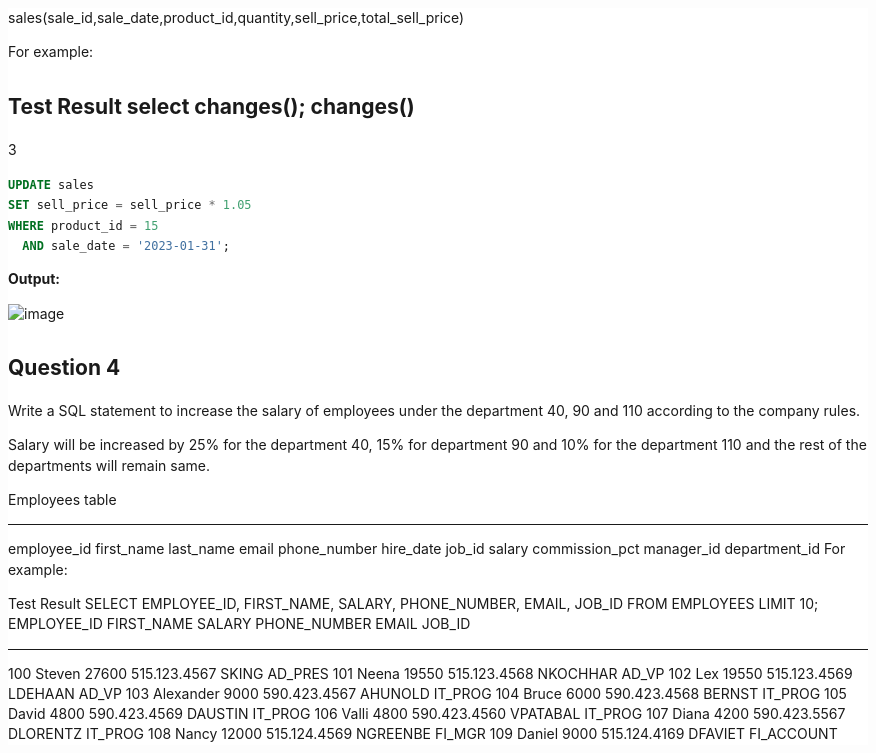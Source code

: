 sales(sale_id,sale_date,product_id,quantity,sell_price,total_sell_price)

For example:

Test	Result
select changes();
changes()
----------
3


```sql
UPDATE sales
SET sell_price = sell_price * 1.05
WHERE product_id = 15
  AND sale_date = '2023-01-31';
```

**Output:**

<img width="1333" height="347" alt="image" src="https://github.com/user-attachments/assets/5b4df4f6-2cb7-4e3e-8f8d-a5c5c6cd20c3" />


**Question 4**
---
Write a SQL statement to increase the salary of employees under the department 40, 90 and 110 according to the company rules.

Salary will be increased by 25% for the department 40, 15% for department 90 and 10% for the department 110 and the rest of the departments will remain same.

Employees table

---------------
employee_id
first_name
last_name
email
phone_number
hire_date
job_id
salary
commission_pct
manager_id
department_id
For example:

Test	Result
SELECT EMPLOYEE_ID, FIRST_NAME, SALARY, PHONE_NUMBER, EMAIL, JOB_ID FROM EMPLOYEES LIMIT 10;
EMPLOYEE_ID  FIRST_NAME  SALARY      PHONE_NUMBER  EMAIL       JOB_ID
-----------  ----------  ----------  ------------  ----------  ----------
100          Steven      27600       515.123.4567  SKING       AD_PRES
101          Neena       19550       515.123.4568  NKOCHHAR    AD_VP
102          Lex         19550       515.123.4569  LDEHAAN     AD_VP
103          Alexander   9000        590.423.4567  AHUNOLD     IT_PROG
104          Bruce       6000        590.423.4568  BERNST      IT_PROG
105          David       4800        590.423.4569  DAUSTIN     IT_PROG
106          Valli       4800        590.423.4560  VPATABAL    IT_PROG
107          Diana       4200        590.423.5567  DLORENTZ    IT_PROG
108          Nancy       12000       515.124.4569  NGREENBE    FI_MGR
109          Daniel      9000        515.124.4169  DFAVIET     FI_ACCOUNT
